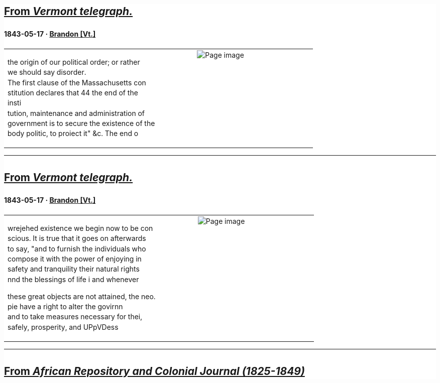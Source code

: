 
## [From _Vermont telegraph._](https://www.loc.gov/resource/sn83025661/1843-05-17/ed-1/?sp=2)

#### 1843-05-17 &middot; [Brandon [Vt.]](http://dbpedia.org/resource/Brandon%2C_Vermont)

<table style="width: 100%;"><tr><td style="width: 50%">

  
the origin of our political order; or rather  
we should say disorder.  
The first clause of the Massachusetts con­  
stitution declares that 44 the end of the insti­  
tution, maintenance and administration of  
government is to secure the existence of the  
body politic, to proiect it&quot; &amp;c. The end o
</td><td style="width: 50%; max-height: 75%; margin: auto; display: block;">
<img alt="Page image" src="https://tile.loc.gov/image-services/iiif/service:ndnp:vtu:batch_vtu_kirby_ver02:data:sn83025661:00202197218:1843051701:0110/pct:67.40339798526537,81.11747243426633,14.794767704104645,4.770992366412214/!600,600/0/default.jpg"/>
</td>
</tr></table>

---

## [From _Vermont telegraph._](https://www.loc.gov/resource/sn83025661/1843-05-17/ed-1/?sp=2)

#### 1843-05-17 &middot; [Brandon [Vt.]](http://dbpedia.org/resource/Brandon%2C_Vermont)

<table style="width: 100%;"><tr><td style="width: 50%">

  
wrejehed existence we begin now to be con­  
scious. It is true that it goes on afterwards  
to say, &quot;and to furnish the individuals who  
compose it with the power of enjoying in  
safety and tranquility their natural rights  
nnd the blessings of life i and whenever  
  
these great objects are not attained, the neo.  
pie have a right to alter the govirnn  
and to take measures necessary for thei,  
safely, prosperity, and UPpVDess
</td><td style="width: 50%; max-height: 75%; margin: auto; display: block;">
<img alt="Page image" src="https://tile.loc.gov/image-services/iiif/service:ndnp:vtu:batch_vtu_kirby_ver02:data:sn83025661:00202197218:1843051701:0110/pct:67.49360998346113,8.842239185750635,29.258758081491504,87.1607294317218/!600,600/0/default.jpg"/>
</td>
</tr></table>

---

## [From _African Repository and Colonial Journal (1825-1849)_](https://archive.org/details/sim_african-repository_1848-01_24_1/page/n15/mode/1up?view=theater)

